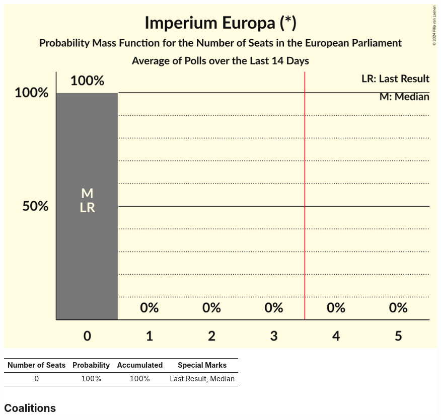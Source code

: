 ![Graph with seats probability mass function not yet produced](average-2024-06-09-seats-pmf-imperiumeuropa.png "Seats Probability Mass Function")

| Number of Seats | Probability | Accumulated | Special Marks |
|:---------------:|:-----------:|:-----------:|:-------------:|
| 0 | 100% | 100% | Last Result, Median |


## Coalitions
